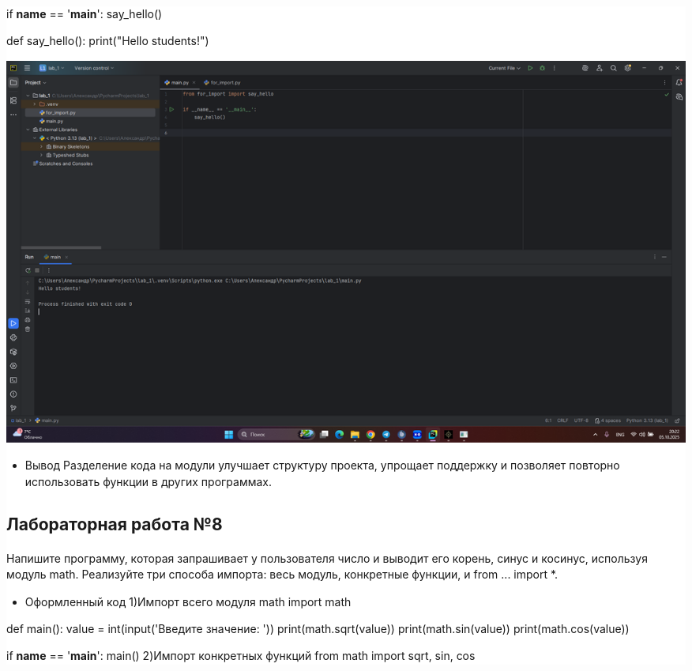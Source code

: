 if __name__ == '__main__':
    say_hello()

def say_hello():
    print("Hello students!")

![Тема_4](https://github.com/Nierex/Programm-Engineering/blob/main/pic/Lab4_1.7.png)
- Вывод
Разделение кода на модули улучшает структуру проекта, упрощает поддержку и позволяет повторно использовать функции в других программах.
## Лабораторная работа №8
Напишите программу, которая запрашивает у пользователя число и выводит его корень, синус и косинус, используя модуль math. Реализуйте три способа импорта: весь модуль, конкретные функции, и from ... import *.
- Оформленный код
1)Импорт всего модуля math
  import math

def main():
    value = int(input('Введите значение: '))
    print(math.sqrt(value))
    print(math.sin(value))
    print(math.cos(value))

if __name__ == '__main__':
    main()
2)Импорт конкретных функций
from math import sqrt, sin, cos
